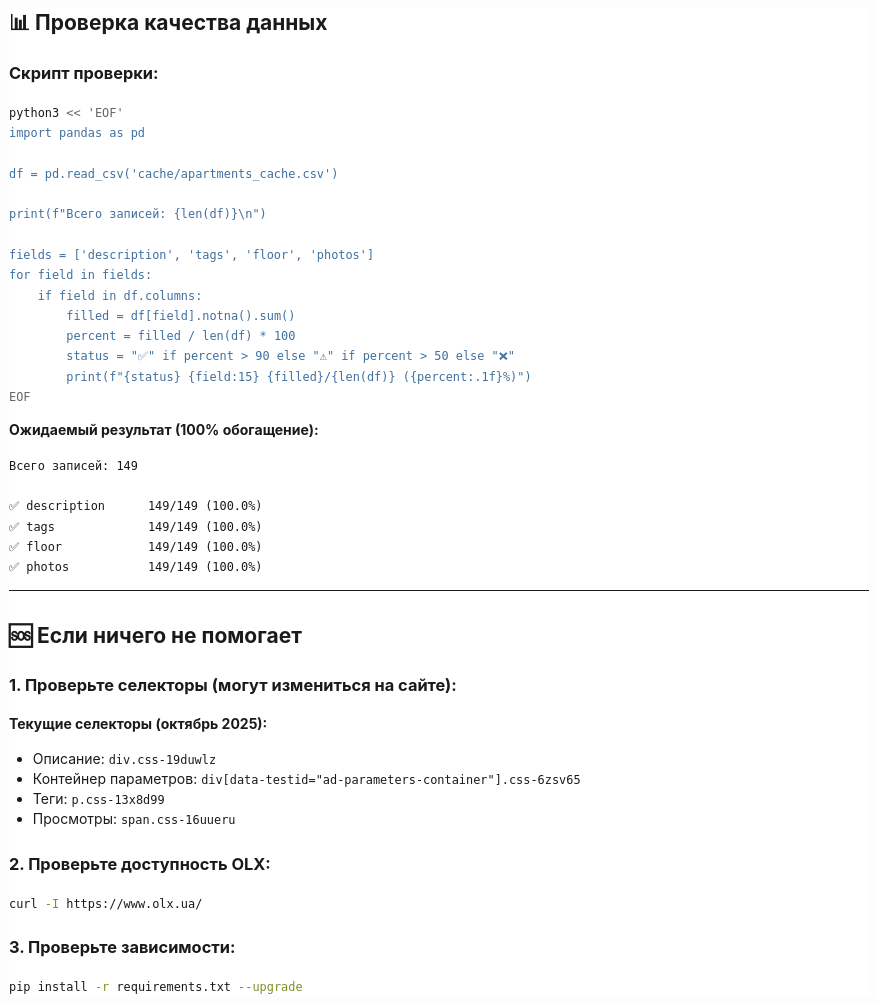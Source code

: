 
## 📊 Проверка качества данных

### Скрипт проверки:
```bash
python3 << 'EOF'
import pandas as pd

df = pd.read_csv('cache/apartments_cache.csv')

print(f"Всего записей: {len(df)}\n")

fields = ['description', 'tags', 'floor', 'photos']
for field in fields:
    if field in df.columns:
        filled = df[field].notna().sum()
        percent = filled / len(df) * 100
        status = "✅" if percent > 90 else "⚠️" if percent > 50 else "❌"
        print(f"{status} {field:15} {filled}/{len(df)} ({percent:.1f}%)")
EOF
```

**Ожидаемый результат (100% обогащение):**
```
Всего записей: 149

✅ description      149/149 (100.0%)
✅ tags             149/149 (100.0%)
✅ floor            149/149 (100.0%)
✅ photos           149/149 (100.0%)
```

---

## 🆘 Если ничего не помогает

### 1. Проверьте селекторы (могут измениться на сайте):

**Текущие селекторы (октябрь 2025):**
- Описание: `div.css-19duwlz`
- Контейнер параметров: `div[data-testid="ad-parameters-container"].css-6zsv65`
- Теги: `p.css-13x8d99`
- Просмотры: `span.css-16uueru`

### 2. Проверьте доступность OLX:
```bash
curl -I https://www.olx.ua/
```

### 3. Проверьте зависимости:
```bash
pip install -r requirements.txt --upgrade
```
